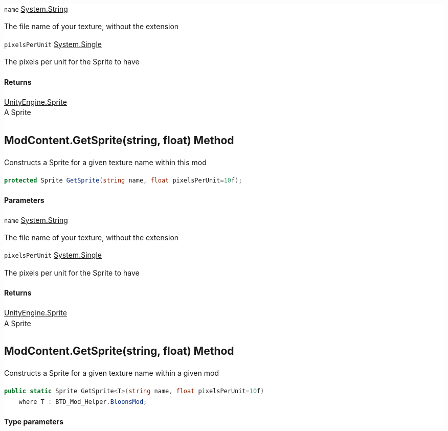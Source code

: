 `name` [System.String](https://docs.microsoft.com/en-us/dotnet/api/System.String 'System.String')

The file name of your texture, without the extension

<a name='BTD_Mod_Helper.Api.ModContent.GetSprite(BTD_Mod_Helper.BloonsMod,string,float).pixelsPerUnit'></a>

`pixelsPerUnit` [System.Single](https://docs.microsoft.com/en-us/dotnet/api/System.Single 'System.Single')

The pixels per unit for the Sprite to have

#### Returns
[UnityEngine.Sprite](https://docs.microsoft.com/en-us/dotnet/api/UnityEngine.Sprite 'UnityEngine.Sprite')  
A Sprite

<a name='BTD_Mod_Helper.Api.ModContent.GetSprite(string,float)'></a>

## ModContent.GetSprite(string, float) Method

Constructs a Sprite for a given texture name within this mod

```csharp
protected Sprite GetSprite(string name, float pixelsPerUnit=10f);
```
#### Parameters

<a name='BTD_Mod_Helper.Api.ModContent.GetSprite(string,float).name'></a>

`name` [System.String](https://docs.microsoft.com/en-us/dotnet/api/System.String 'System.String')

The file name of your texture, without the extension

<a name='BTD_Mod_Helper.Api.ModContent.GetSprite(string,float).pixelsPerUnit'></a>

`pixelsPerUnit` [System.Single](https://docs.microsoft.com/en-us/dotnet/api/System.Single 'System.Single')

The pixels per unit for the Sprite to have

#### Returns
[UnityEngine.Sprite](https://docs.microsoft.com/en-us/dotnet/api/UnityEngine.Sprite 'UnityEngine.Sprite')  
A Sprite

<a name='BTD_Mod_Helper.Api.ModContent.GetSprite_T_(string,float)'></a>

## ModContent.GetSprite<T>(string, float) Method

Constructs a Sprite for a given texture name within a given mod

```csharp
public static Sprite GetSprite<T>(string name, float pixelsPerUnit=10f)
    where T : BTD_Mod_Helper.BloonsMod;
```
#### Type parameters
